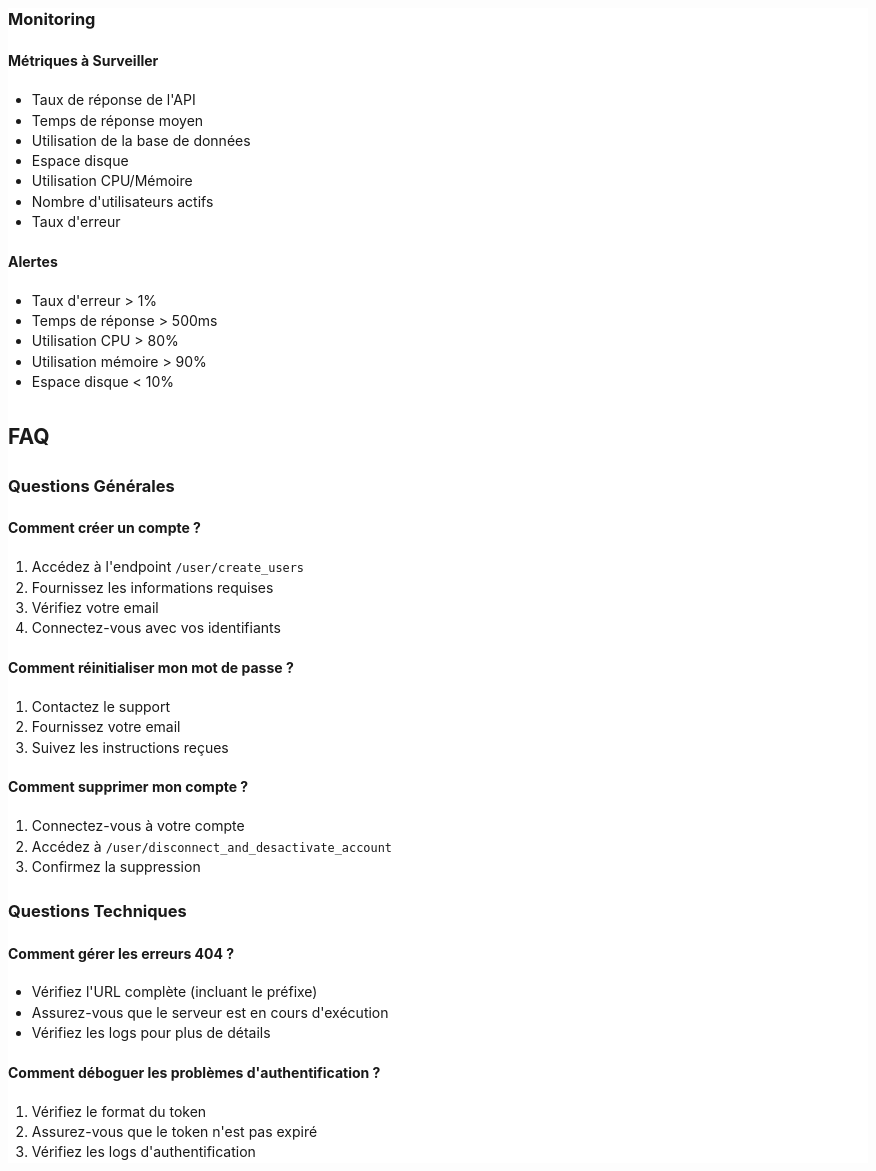 ### Monitoring

#### Métriques à Surveiller
- Taux de réponse de l'API
- Temps de réponse moyen
- Utilisation de la base de données
- Espace disque
- Utilisation CPU/Mémoire
- Nombre d'utilisateurs actifs
- Taux d'erreur

#### Alertes
- Taux d'erreur > 1%
- Temps de réponse > 500ms
- Utilisation CPU > 80%
- Utilisation mémoire > 90%
- Espace disque < 10%

## FAQ

### Questions Générales

#### Comment créer un compte ?
1. Accédez à l'endpoint `/user/create_users`
2. Fournissez les informations requises
3. Vérifiez votre email
4. Connectez-vous avec vos identifiants

#### Comment réinitialiser mon mot de passe ?
1. Contactez le support
2. Fournissez votre email
3. Suivez les instructions reçues

#### Comment supprimer mon compte ?
1. Connectez-vous à votre compte
2. Accédez à `/user/disconnect_and_desactivate_account`
3. Confirmez la suppression

### Questions Techniques

#### Comment gérer les erreurs 404 ?
- Vérifiez l'URL complète (incluant le préfixe)
- Assurez-vous que le serveur est en cours d'exécution
- Vérifiez les logs pour plus de détails

#### Comment déboguer les problèmes d'authentification ?
1. Vérifiez le format du token
2. Assurez-vous que le token n'est pas expiré
3. Vérifiez les logs d'authentification

